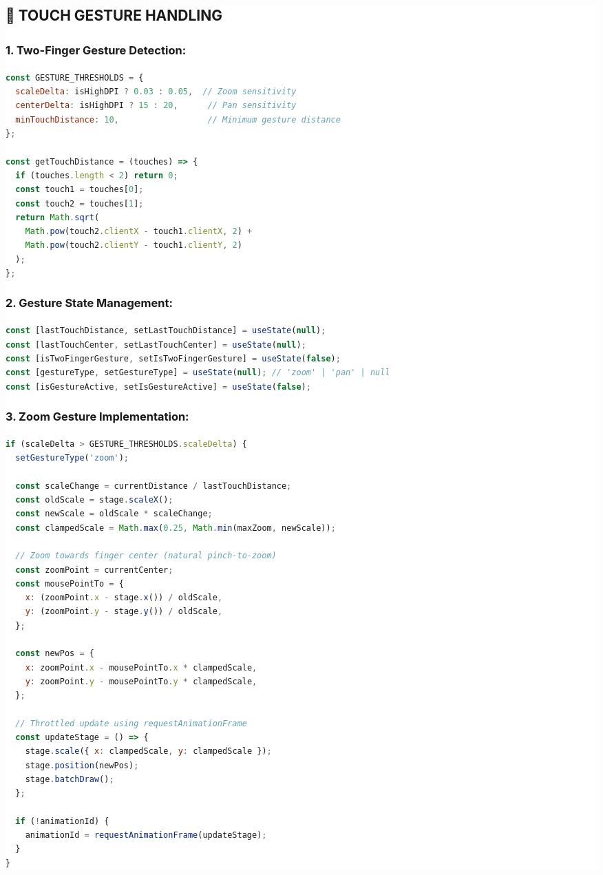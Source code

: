## 📱 **TOUCH GESTURE HANDLING**

### **1. Two-Finger Gesture Detection:**
```javascript
const GESTURE_THRESHOLDS = {
  scaleDelta: isHighDPI ? 0.03 : 0.05,  // Zoom sensitivity
  centerDelta: isHighDPI ? 15 : 20,      // Pan sensitivity
  minTouchDistance: 10,                  // Minimum gesture distance
};

const getTouchDistance = (touches) => {
  if (touches.length < 2) return 0;
  const touch1 = touches[0];
  const touch2 = touches[1];
  return Math.sqrt(
    Math.pow(touch2.clientX - touch1.clientX, 2) + 
    Math.pow(touch2.clientY - touch1.clientY, 2)
  );
};
```

### **2. Gesture State Management:**
```javascript
const [lastTouchDistance, setLastTouchDistance] = useState(null);
const [lastTouchCenter, setLastTouchCenter] = useState(null);
const [isTwoFingerGesture, setIsTwoFingerGesture] = useState(false);
const [gestureType, setGestureType] = useState(null); // 'zoom' | 'pan' | null
const [isGestureActive, setIsGestureActive] = useState(false);
```

### **3. Zoom Gesture Implementation:**
```javascript
if (scaleDelta > GESTURE_THRESHOLDS.scaleDelta) {
  setGestureType('zoom');
  
  const scaleChange = currentDistance / lastTouchDistance;
  const oldScale = stage.scaleX();
  const newScale = oldScale * scaleChange;
  const clampedScale = Math.max(0.25, Math.min(maxZoom, newScale));
  
  // Zoom towards finger center (natural pinch-to-zoom)
  const zoomPoint = currentCenter;
  const mousePointTo = {
    x: (zoomPoint.x - stage.x()) / oldScale,
    y: (zoomPoint.y - stage.y()) / oldScale,
  };
  
  const newPos = {
    x: zoomPoint.x - mousePointTo.x * clampedScale,
    y: zoomPoint.y - mousePointTo.y * clampedScale,
  };
  
  // Throttled update using requestAnimationFrame
  const updateStage = () => {
    stage.scale({ x: clampedScale, y: clampedScale });
    stage.position(newPos);
    stage.batchDraw();
  };
  
  if (!animationId) {
    animationId = requestAnimationFrame(updateStage);
  }
}
```